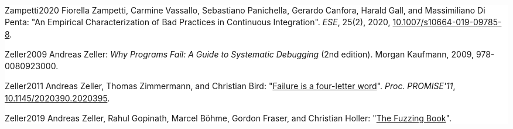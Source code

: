 <p id="Zampetti2020" class="bibliography"><span class="bibliographykey">Zampetti2020</span>
Fiorella Zampetti, Carmine Vassallo, Sebastiano Panichella, Gerardo Canfora, Harald Gall, and Massimiliano Di Penta:
"An Empirical Characterization of Bad Practices in Continuous Integration".
<em>ESE</em>, 25(2), 2020, <a class="doi" href="https://doi.org/10.1007/s10664-019-09785-8">10.1007/s10664-019-09785-8</a>.
</p>

<p id="Zeller2009" class="bibliography"><span class="bibliographykey">Zeller2009</span>
Andreas Zeller:
<em>Why Programs Fail: A Guide to Systematic Debugging</em> (2nd edition).
Morgan Kaufmann, 2009, 978-0080923000.
</p>

<p id="Zeller2011" class="bibliography"><span class="bibliographykey">Zeller2011</span>
Andreas Zeller, Thomas Zimmermann, and Christian Bird:
"<a href="https://doi.org/10.1145/2020390.2020395">Failure is a four-letter word</a>".
<em>Proc. PROMISE'11</em>, <a class="doi" href="https://doi.org/10.1145/2020390.2020395">10.1145/2020390.2020395</a>.
</p>

<p id="Zeller2019" class="bibliography"><span class="bibliographykey">Zeller2019</span>
Andreas Zeller, Rahul Gopinath, Marcel Böhme, Gordon Fraser, and Christian Holler:
"<a href="https://www.fuzzingbook.org/">The Fuzzing Book</a>".
</p>

